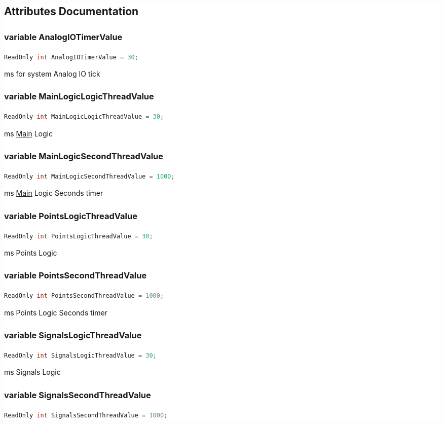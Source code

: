 

## Attributes Documentation

### variable AnalogIOTimerValue

```csharp
ReadOnly int AnalogIOTimerValue = 30;
```

ms for system Analog IO tick 

### variable MainLogicLogicThreadValue

```csharp
ReadOnly int MainLogicLogicThreadValue = 30;
```

ms [Main](/SignallingSystem-doc/vb/Classes/classMain/) Logic 

### variable MainLogicSecondThreadValue

```csharp
ReadOnly int MainLogicSecondThreadValue = 1000;
```

ms [Main](/SignallingSystem-doc/vb/Classes/classMain/) Logic Seconds timer 

### variable PointsLogicThreadValue

```csharp
ReadOnly int PointsLogicThreadValue = 30;
```

ms Points Logic 

### variable PointsSecondThreadValue

```csharp
ReadOnly int PointsSecondThreadValue = 1000;
```

ms Points Logic Seconds timer 

### variable SignalsLogicThreadValue

```csharp
ReadOnly int SignalsLogicThreadValue = 30;
```

ms Signals Logic 

### variable SignalsSecondThreadValue

```csharp
ReadOnly int SignalsSecondThreadValue = 1000;
```
